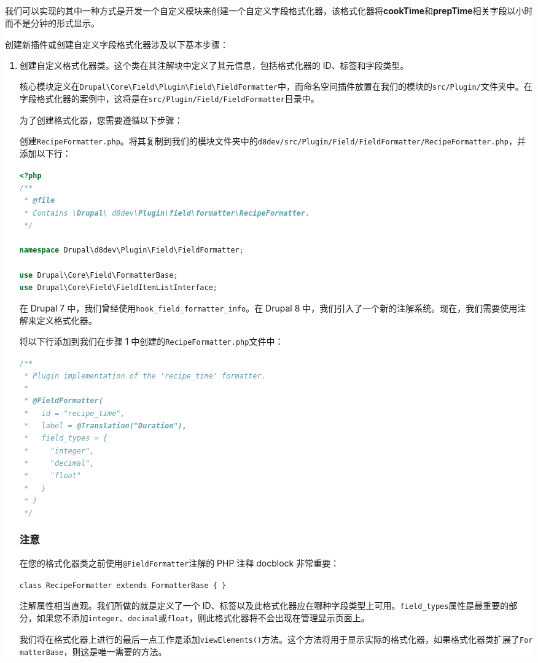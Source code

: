 我们可以实现的其中一种方式是开发一个自定义模块来创建一个自定义字段格式化器，该格式化器将**cookTime**和**prepTime**相关字段以小时而不是分钟的形式显示。

创建新插件或创建自定义字段格式化器涉及以下基本步骤：

1.  创建自定义格式化器类。这个类在其注解块中定义了其元信息，包括格式化器的 ID、标签和字段类型。

    核心模块定义在`Drupal\Core\Field\Plugin\Field\FieldFormatter`中，而命名空间插件放置在我们的模块的`src/Plugin/`文件夹中。在字段格式化器的案例中，这将是在`src/Plugin/Field/FieldFormatter`目录中。

    为了创建格式化器，您需要遵循以下步骤：

    创建`RecipeFormatter.php`。将其复制到我们的模块文件夹中的`d8dev/src/Plugin/Field/FieldFormatter/RecipeFormatter.php`，并添加以下行：

    ```php
    <?php
    /**
     * @file
     * Contains \Drupal\ d8dev\Plugin\field\formatter\RecipeFormatter.
     */

    namespace Drupal\d8dev\Plugin\Field\FieldFormatter;

    use Drupal\Core\Field\FormatterBase;
    use Drupal\Core\Field\FieldItemListInterface;
    ```

    在 Drupal 7 中，我们曾经使用`hook_field_formatter_info`。在 Drupal 8 中，我们引入了一个新的注解系统。现在，我们需要使用注解来定义格式化器。

    将以下行添加到我们在步骤 1 中创建的`RecipeFormatter.php`文件中：

    ```php
    /**
     * Plugin implementation of the 'recipe_time' formatter.
     *
     * @FieldFormatter(
     *   id = "recipe_time",
     *   label = @Translation("Duration"),
     *   field_types = {
     *     "integer",
     *     "decimal",
     *     "float"
     *   }
     * )
     */
    ```

    ### 注意

    在您的格式化器类之前使用`@FieldFormatter`注解的 PHP 注释 docblock 非常重要：

    `class RecipeFormatter extends FormatterBase { }`

    注解属性相当直观。我们所做的就是定义了一个 ID、标签以及此格式化器应在哪种字段类型上可用。`field_types`属性是最重要的部分，如果您不添加`integer`、`decimal`或`float`，则此格式化器将不会出现在管理显示页面上。

    我们将在格式化器上进行的最后一点工作是添加`viewElements()`方法。这个方法将用于显示实际的格式化器，如果格式化器类扩展了`FormatterBase`，则这是唯一需要的方法。
